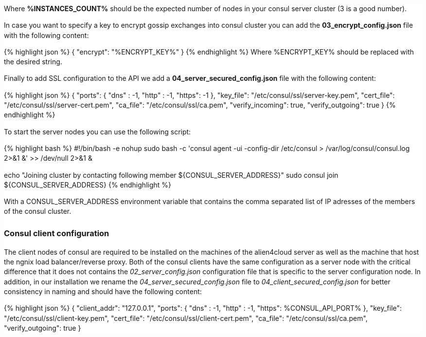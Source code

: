 Where __%INSTANCES_COUNT%__ should be the expected number of nodes in your consul server cluster (3 is a good number).

In case you want to specify a key to encrypt gossip exchanges into consul cluster you can add the __03_encrypt_config.json__ file with the following content:

{% highlight json %}
{
  "encrypt": "%ENCRYPT_KEY%"
}
{% endhighlight %}
Where %ENCRYPT_KEY% should be replaced with the desired string.


Finally to add SSL configuration to the API we add a __04_server_secured_config.json__ file with the following content:

{% highlight json %}
{
  "ports": {
    "dns" : -1,
    "http" : -1,
    "https": -1
  },
  "key_file": "/etc/consul/ssl/server-key.pem",
  "cert_file": "/etc/consul/ssl/server-cert.pem",
  "ca_file": "/etc/consul/ssl/ca.pem",
  "verify_incoming": true,
  "verify_outgoing": true
}
{% endhighlight %}

To start the server nodes you can use the following script:

{% highlight bash %}
#!/bin/bash -e
nohup sudo bash -c 'consul agent -ui -config-dir /etc/consul > /var/log/consul/consul.log 2>&1 &' >> /dev/null 2>&1 &

echo "Joining cluster by contacting following member ${CONSUL_SERVER_ADDRESS}"
sudo consul join ${CONSUL_SERVER_ADDRESS}
{% endhighlight %}

With a CONSUL_SERVER_ADDRESS environment variable that contains the comma separated list of IP adresses of the members of the consul cluster.

### Consul client configuration

The client nodes of consul are required to be installed on the machines of the alien4cloud server as well as the machine that host the ngnix load balancer/reverse proxy. Both of the consul clients have the same configuration as a server node with the critical difference that it does not contains the _02_server_config.json_ configuration file that is specific to the server configuration node. In addition, in our installation we rename the _04_server_secured_config.json_ file to _04_client_secured_config.json_ for better consistency in naming and should have the following content:

{% highlight json %}
{
  "client_addr": "127.0.0.1",
  "ports": {
    "dns" : -1,
    "http" : -1,
    "https": %CONSUL_API_PORT%
  },
  "key_file": "/etc/consul/ssl/client-key.pem",
  "cert_file": "/etc/consul/ssl/client-cert.pem",
  "ca_file": "/etc/consul/ssl/ca.pem",
  "verify_outgoing": true
}